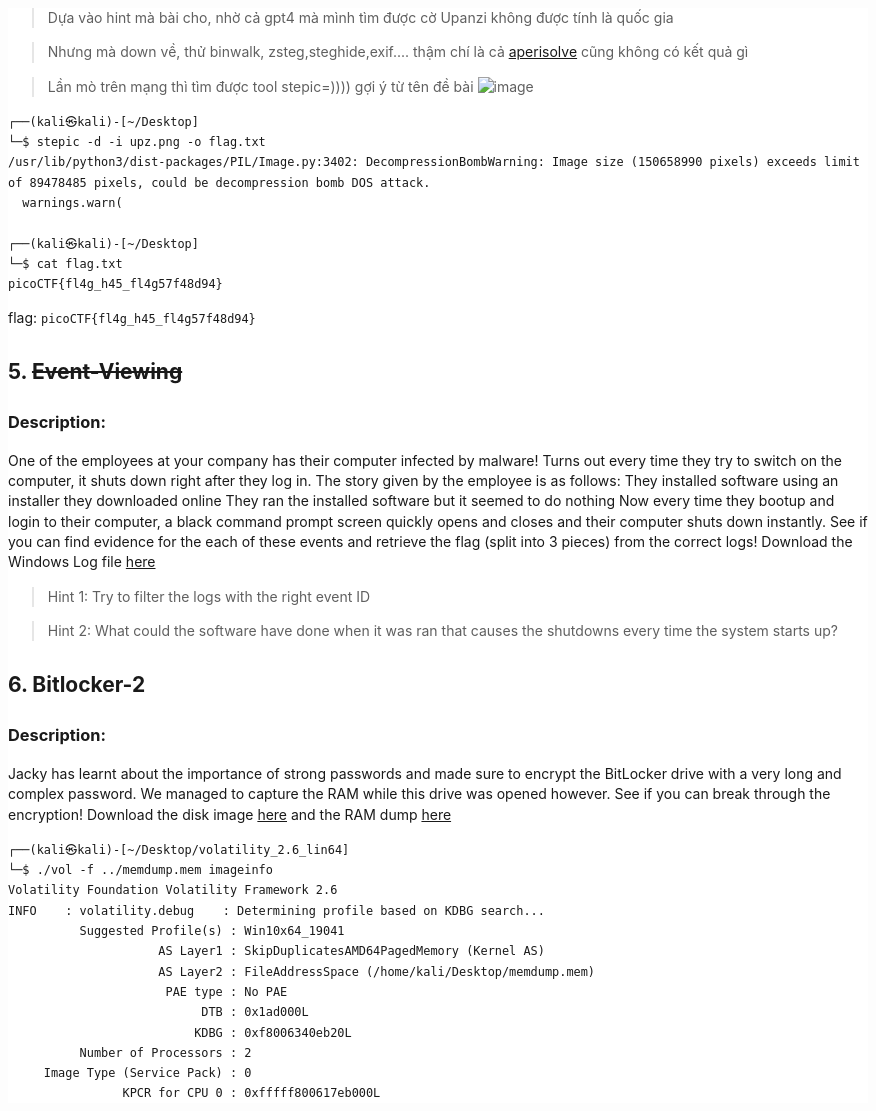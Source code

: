 > Dựa vào hint mà bài cho, nhờ cả gpt4 mà mình tìm được cờ Upanzi không được tính là quốc gia

> Nhưng mà down về, thử binwalk, zsteg,steghide,exif.... thậm chí là cả [aperisolve](https://www.aperisolve.com/) cũng không có kết quả gì 

>Lần mò trên mạng thì tìm được tool stepic=)))) gợi ý từ tên đề bài
![image](https://hackmd.io/_uploads/ByozhnAhkx.png)


```python=1
┌──(kali㉿kali)-[~/Desktop]
└─$ stepic -d -i upz.png -o flag.txt
/usr/lib/python3/dist-packages/PIL/Image.py:3402: DecompressionBombWarning: Image size (150658990 pixels) exceeds limit of 89478485 pixels, could be decompression bomb DOS attack.
  warnings.warn(
                 
┌──(kali㉿kali)-[~/Desktop]
└─$ cat flag.txt 
picoCTF{fl4g_h45_fl4g57f48d94} 
```
flag: `picoCTF{fl4g_h45_fl4g57f48d94}`
## 5. ~~Event-Viewing~~
### Description:
One of the employees at your company has their computer infected by malware! Turns out every time they try to switch on the computer, it shuts down right after they log in. The story given by the employee is as follows:
They installed software using an installer they downloaded online
They ran the installed software but it seemed to do nothing
Now every time they bootup and login to their computer, a black command prompt screen quickly opens and closes and their computer shuts down instantly.
See if you can find evidence for the each of these events and retrieve the flag (split into 3 pieces) from the correct logs!
Download the Windows Log file [here](https://challenge-files.picoctf.net/c_verbal_sleep/123d9b79cadb6b44ab6ae912f25bf9cc18498e8addee851e7d349416c7ffc1e1/Windows_Logs.evtx)
>Hint 1: Try to filter the logs with the right event ID

>Hint 2: What could the software have done when it was ran that causes the shutdowns every time the system starts up?

## 6. Bitlocker-2
### Description:
Jacky has learnt about the importance of strong passwords and made sure to encrypt the BitLocker drive with a very long and complex password. We managed to capture the RAM while this drive was opened however. See if you can break through the encryption!
Download the disk image [here](https://challenge-files.picoctf.net/c_verbal_sleep/b22e1ca13c0b82bb85afe5ae162f6ecbdf5b651e364e6a2b57c9ad44ae0b3bfd/bitlocker-2.dd) and the RAM dump [here](https://challenge-files.picoctf.net/c_verbal_sleep/b22e1ca13c0b82bb85afe5ae162f6ecbdf5b651e364e6a2b57c9ad44ae0b3bfd/memdump.mem.gz)

```python=
┌──(kali㉿kali)-[~/Desktop/volatility_2.6_lin64]
└─$ ./vol -f ../memdump.mem imageinfo
Volatility Foundation Volatility Framework 2.6
INFO    : volatility.debug    : Determining profile based on KDBG search...
          Suggested Profile(s) : Win10x64_19041
                     AS Layer1 : SkipDuplicatesAMD64PagedMemory (Kernel AS)
                     AS Layer2 : FileAddressSpace (/home/kali/Desktop/memdump.mem)
                      PAE type : No PAE
                           DTB : 0x1ad000L
                          KDBG : 0xf8006340eb20L
          Number of Processors : 2
     Image Type (Service Pack) : 0
                KPCR for CPU 0 : 0xfffff800617eb000L
```
